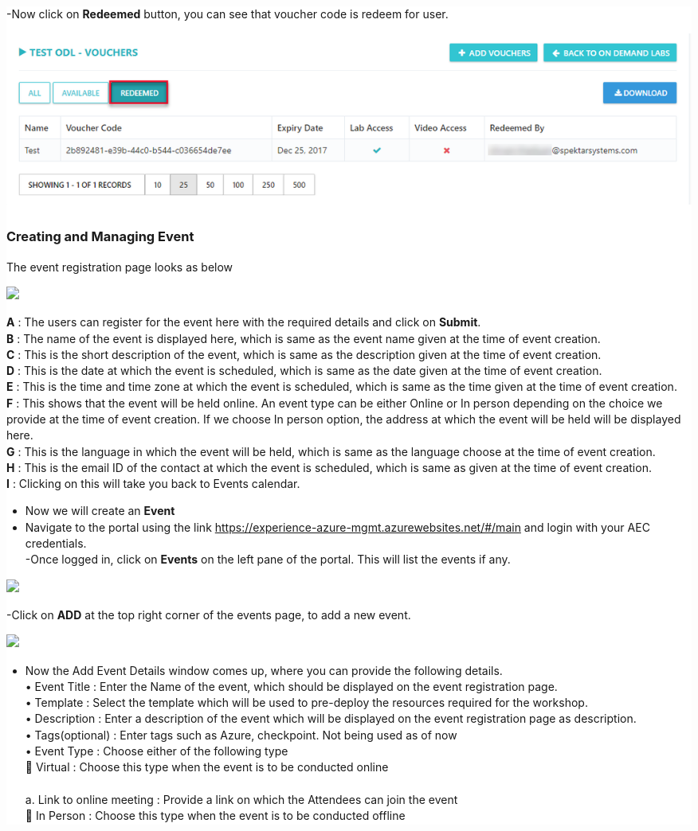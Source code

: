 -Now click on **Redeemed** button, you can see that voucher code is redeem for user.

<kbd><img src="/Images/Click_Redeemed.png"/></kbd>
  
### Creating and Managing Event

The event registration page looks as below  

<img src="https://github.com/Suraj2093/Azure-Experience-Centre/blob/master/Images/event-registration-page.png"/>

**A** : The users can register for the event here with the required details and click on **Submit**.  
**B** : The name of the event is displayed here, which is same as the event name given at the time of event creation.  
**C** : This is the short description of the event, which is same as the description given at the time of event creation.  
**D** : This is the date at which the event is scheduled, which is same as the date given at the time of event creation.  
**E** : This is the time and time zone at which the event is scheduled, which is same as the time given at the time of event creation.  
**F** : This shows that the event will be held online. An event type can be either Online or In person depending on the choice we provide at the time of event creation. If we choose In person option, the address at which the event will be held will be displayed here.  
**G** : This is the language in which the event will be held, which is same as the language choose at the time of event creation.  
**H** : This is the email ID of the contact at which the event is scheduled, which is same as given at the time of event creation.  
**I** : Clicking on this will take you back to Events calendar.  

- Now we will create an **Event**
- Navigate to the portal using the link https://experience-azure-mgmt.azurewebsites.net/#/main and login with your AEC credentials.  
-Once logged in, click on **Events** on the left pane of the portal. This will list the events if any.  

<img src="https://github.com/Suraj2093/Azure-Experience-Centre/blob/master/Images/select-event.png"/>

-Click on **ADD** at the top right corner of the events page, to add a new event.  

<img src="https://github.com/Suraj2093/Azure-Experience-Centre/blob/master/Images/add-event.png"/>

- Now the Add Event Details window comes up, where you can provide the following details.  
•	Event Title : Enter the Name of the event, which should be displayed on the event registration page.  
•	Template : Select the template which will be used to pre-deploy the resources required for the workshop.    
•	Description : Enter a description of the event which will be displayed on the event registration page as description.  
•	Tags(optional) : Enter tags such as Azure, checkpoint. Not being used as of now  
•	Event Type : Choose either of the following type  
	Virtual : Choose this type when the event is to be conducted online  
   <br>a.	Link to online meeting : Provide a link on which the Attendees can join the event  
	In Person : Choose this type when the event is to be conducted offline  
